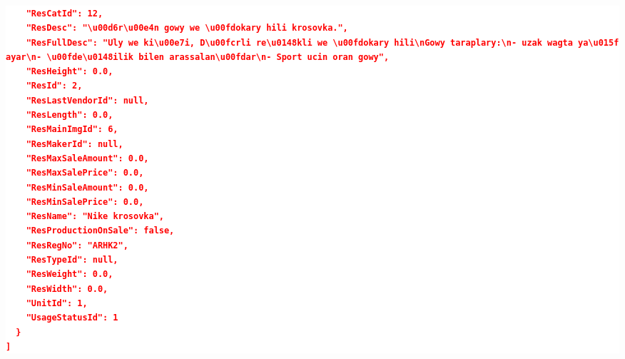 ```JSON
    "ResCatId": 12, 
    "ResDesc": "\u00d6r\u00e4n gowy we \u00fdokary hili krosovka.", 
    "ResFullDesc": "Uly we ki\u00e7i, D\u00fcrli re\u0148kli we \u00fdokary hili\nGowy taraplary:\n- uzak wagta ya\u015fayar\n- \u00fde\u0148ilik bilen arassalan\u00fdar\n- Sport ucin oran gowy", 
    "ResHeight": 0.0, 
    "ResId": 2, 
    "ResLastVendorId": null, 
    "ResLength": 0.0, 
    "ResMainImgId": 6, 
    "ResMakerId": null, 
    "ResMaxSaleAmount": 0.0, 
    "ResMaxSalePrice": 0.0, 
    "ResMinSaleAmount": 0.0, 
    "ResMinSalePrice": 0.0, 
    "ResName": "Nike krosovka", 
    "ResProductionOnSale": false, 
    "ResRegNo": "ARHK2", 
    "ResTypeId": null, 
    "ResWeight": 0.0, 
    "ResWidth": 0.0, 
    "UnitId": 1, 
    "UsageStatusId": 1
  }
]
```